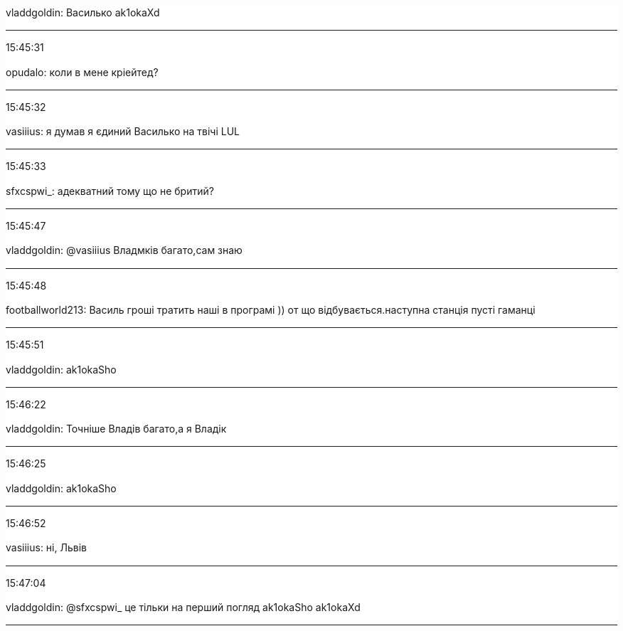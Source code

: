 vladdgoldin: Василько ak1okaXd

---

15:45:31

opudalo: коли в мене кріейтед?

---

15:45:32

vasiiius: я думав я єдиний Василько на твічі LUL

---

15:45:33

sfxcspwi_: адекватний тому що не бритий?

---

15:45:47

vladdgoldin: @vasiiius Владмків багато,сам знаю

---

15:45:48

footballworld213: Василь гроші тратить наші в програмі )) от що відбувається.наступна станція пусті гаманці

---

15:45:51

vladdgoldin: ak1okaSho

---

15:46:22

vladdgoldin: Точніше Владів багато,а я Владік

---

15:46:25

vladdgoldin: ak1okaSho

---

15:46:52

vasiiius: ні, Львів

---

15:47:04

vladdgoldin: @sfxcspwi_ це тільки на перший погляд ak1okaSho ak1okaXd

---